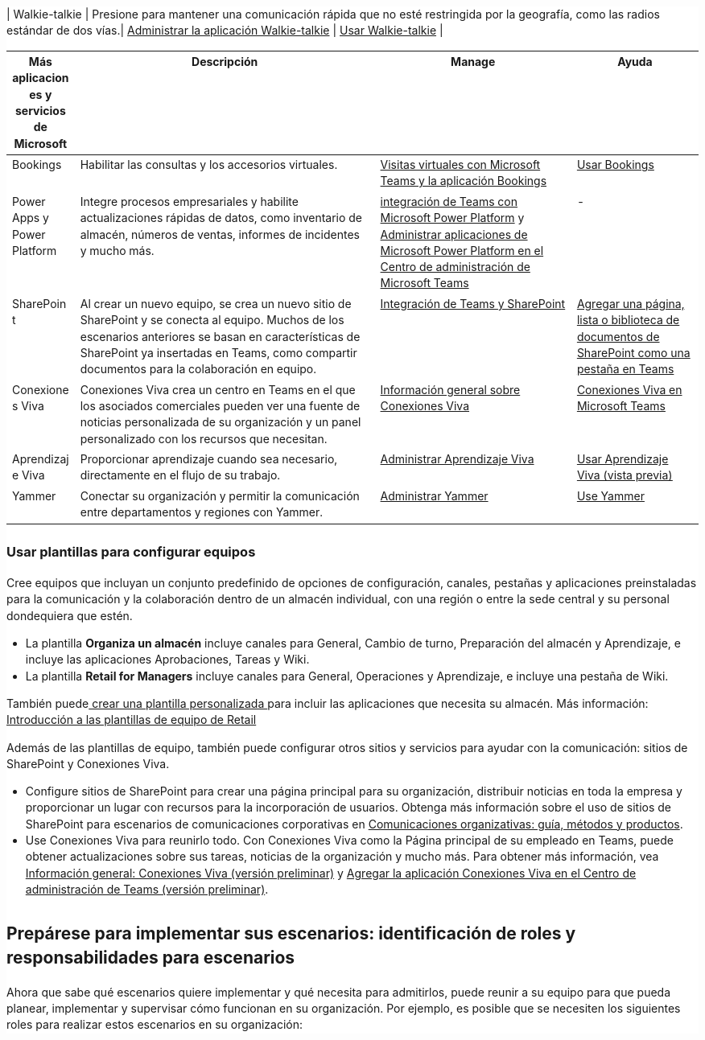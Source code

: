 | Walkie-talkie | Presione para mantener una comunicación rápida que no esté restringida por la geografía, como las radios estándar de dos vías.| [Administrar la aplicación Walkie-talkie](../walkie-talkie.md) | [Usar Walkie-talkie](https://support.microsoft.com/office/get-started-with-teams-walkie-talkie-25bdc3d5-bbb2-41b7-89bf-650fae0c8e0c) |

| Más aplicaciones y servicios de Microsoft | Descripción | Manage | Ayuda |
| ----- | ----- | ----- | ----- |
| Bookings | Habilitar las consultas y los accesorios virtuales. | [Visitas virtuales con Microsoft Teams y la aplicación Bookings](bookings-virtual-visits.md) | [Usar Bookings](https://support.microsoft.com/en-us/office/what-is-bookings-42d4e852-8e99-4d8f-9b70-d7fc93973cb5) |
| Power Apps y Power Platform | Integre procesos empresariales y habilite actualizaciones rápidas de datos, como inventario de almacén, números de ventas, informes de incidentes y mucho más. | [integración de Teams con Microsoft Power Platform](../teams-power-platfom-integration.md) y [Administrar aplicaciones de Microsoft Power Platform en el Centro de administración de Microsoft Teams](../manage-power-platform-apps.md) | -  |
| SharePoint | Al crear un nuevo equipo, se crea un nuevo sitio de SharePoint y se conecta al equipo. Muchos de los escenarios anteriores se basan en características de SharePoint ya insertadas en Teams, como compartir documentos para la colaboración en equipo. | [Integración de Teams y SharePoint](/sharepoint/teams-connected-sites) | [Agregar una página, lista o biblioteca de documentos de SharePoint como una pestaña en Teams](https://support.microsoft.com/office/add-a-sharepoint-page-list-or-document-library-as-a-tab-in-teams-131edef1-455f-4c67-a8ce-efa2ebf25f0b)|
| Conexiones Viva | Conexiones Viva crea un centro en Teams en el que los asociados comerciales pueden ver una fuente de noticias personalizada de su organización y un panel personalizado con los recursos que necesitan. | [Información general sobre Conexiones Viva](/sharepoint/viva-connections-overview) | [Conexiones Viva en Microsoft Teams](https://support.microsoft.com/office/your-intranet-is-now-in-microsoft-teams-8b4e7f76-f305-49a9-b6d2-09378476f95b) |
| Aprendizaje Viva | Proporcionar aprendizaje cuando sea necesario, directamente en el flujo de su trabajo. | [Administrar Aprendizaje Viva](/microsoft-365/learning/) | [Usar Aprendizaje Viva (vista previa)](https://support.microsoft.com/office/viva-learning-preview-01bfed12-c327-41e0-a68f-7fa527dcc98a) |
| Yammer | Conectar su organización y permitir la comunicación entre departamentos y regiones con Yammer. | [Administrar Yammer](/yammer) | [Use Yammer](https://support.microsoft.com/office/what-is-yammer-1b0f3b3e-89ee-4b66-aac5-30def12f287c) |

### <a name="use-templates-to-set-up-teams"></a>Usar plantillas para configurar equipos

Cree equipos que incluyan un conjunto predefinido de opciones de configuración, canales, pestañas y aplicaciones preinstaladas para la comunicación y la colaboración dentro de un almacén individual, con una región o entre la sede central y su personal dondequiera que estén.

- La plantilla **Organiza un almacén** incluye canales para General, Cambio de turno, Preparación del almacén y Aprendizaje, e incluye las aplicaciones Aprobaciones, Tareas y Wiki.
- La plantilla **Retail for Managers** incluye canales para General, Operaciones y Aprendizaje, e incluye una pestaña de Wiki.

También puede[ crear una plantilla personalizada ](../create-a-team-template.md)para incluir las aplicaciones que necesita su almacén. Más información: [Introducción a las plantillas de equipo de Retail](../get-started-with-retail-teams-templates.md)

Además de las plantillas de equipo, también puede configurar otros sitios y servicios para ayudar con la comunicación: sitios de SharePoint y Conexiones Viva.

- Configure sitios de SharePoint para crear una página principal para su organización, distribuir noticias en toda la empresa y proporcionar un lugar con recursos para la incorporación de usuarios. Obtenga más información sobre el uso de sitios de SharePoint para escenarios de comunicaciones corporativas en [Comunicaciones organizativas: guía, métodos y productos](/sharepoint/corporate-communications-overview).
- Use Conexiones Viva para reunirlo todo. Con Conexiones Viva como la Página principal de su empleado en Teams, puede obtener actualizaciones sobre sus tareas, noticias de la organización y mucho más. Para obtener más información, vea [Información general: Conexiones Viva (versión preliminar)](/viva/connections/viva-connections-overview) y [Agregar la aplicación Conexiones Viva en el Centro de administración de Teams (versión preliminar)](/viva/connections/add-viva-connections-app).

## <a name="get-ready-to-roll-out-your-scenarios---identify-roles-and-responsibilities-for-scenarios"></a>Prepárese para implementar sus escenarios: identificación de roles y responsabilidades para escenarios

Ahora que sabe qué escenarios quiere implementar y qué necesita para admitirlos, puede reunir a su equipo para que pueda planear, implementar y supervisar cómo funcionan en su organización. Por ejemplo, es posible que se necesiten los siguientes roles para realizar estos escenarios en su organización:
